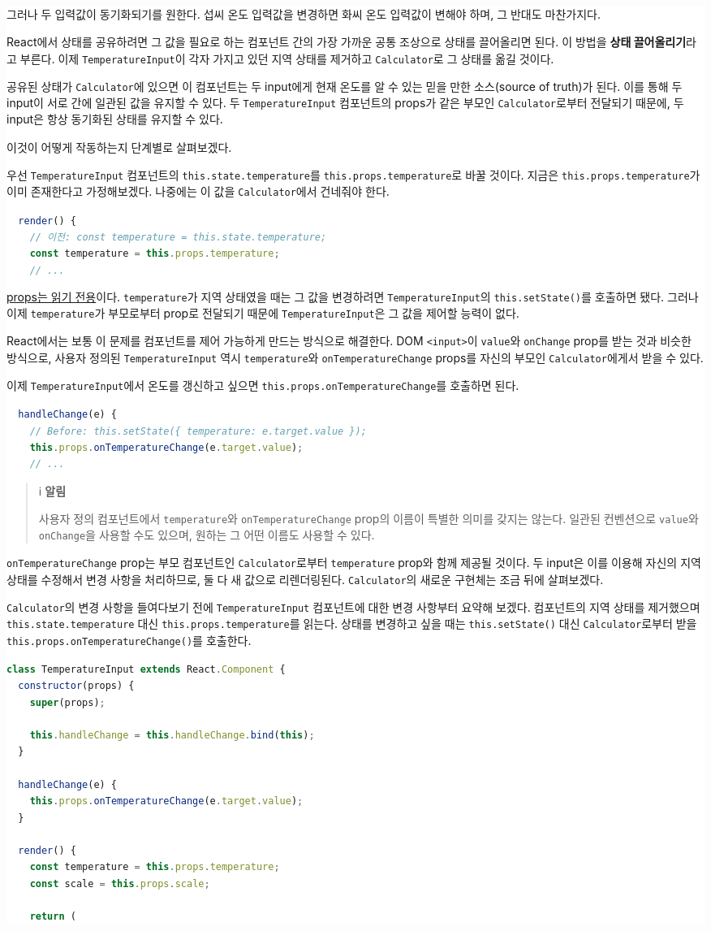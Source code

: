 그러나 두 입력값이 동기화되기를 원한다. 섭씨 온도 입력값을 변경하면 화씨 온도 입력값이 변해야 하며, 그 반대도 마찬가지다.

React에서 상태를 공유하려면 그 값을 필요로 하는 컴포넌트 간의 가장 가까운 공통 조상으로 상태를 끌어올리면 된다. 이 방법을 <strong>상태 끌어올리기</strong>라고 부른다. 이제  `TemperatureInput`이 각자 가지고 있던 지역 상태를 제거하고  `Calculator`로 그 상태를 옮길 것이다.

공유된 상태가 `Calculator`에 있으면 이 컴포넌트는 두 input에게 현재 온도를 알 수 있는 믿을 만한 소스(source of truth)가 된다. 이를 통해 두 input이 서로 간에 일관된 값을 유지할 수 있다. 두  `TemperatureInput`  컴포넌트의 props가 같은 부모인  `Calculator`로부터 전달되기 때문에, 두 input은 항상 동기화된 상태를 유지할 수 있다.

이것이 어떻게 작동하는지 단계별로 살펴보겠다.

우선  `TemperatureInput`  컴포넌트의  `this.state.temperature`를  `this.props.temperature`로 바꿀 것이다. 지금은  `this.props.temperature`가 이미 존재한다고 가정해보겠다. 나중에는 이 값을  `Calculator`에서 건네줘야 한다.

```jsx
  render() {
    // 이전: const temperature = this.state.temperature;
    const temperature = this.props.temperature;
    // ...
```

[props는 읽기 전용](https://github.com/autroshot/studyroom/blob/main/03-React/01-docs/01-%EC%A3%BC%EC%9A%94%20%EA%B0%9C%EB%85%90/04-%EC%BB%B4%ED%8F%AC%EB%84%8C%ED%8A%B8%EC%99%80%20props.md#props%EB%8A%94-%EC%9D%BD%EA%B8%B0-%EC%A0%84%EC%9A%A9%EC%9D%B4%EB%8B%A4)이다.  `temperature`가 지역 상태였을 때는 그 값을 변경하려면 `TemperatureInput`의  `this.setState()`를 호출하면 됐다. 그러나 이제  `temperature`가 부모로부터 prop로 전달되기 때문에  `TemperatureInput`은 그 값을 제어할 능력이 없다.

React에서는 보통 이 문제를 컴포넌트를 제어 가능하게 만드는 방식으로 해결한다. DOM  `<input>`이  `value`와  `onChange`  prop를 받는 것과 비슷한 방식으로, 사용자 정의된  `TemperatureInput`  역시  `temperature`와  `onTemperatureChange`  props를 자신의 부모인  `Calculator`에게서 받을 수 있다.

이제  `TemperatureInput`에서 온도를 갱신하고 싶으면  `this.props.onTemperatureChange`를 호출하면 된다.

```jsx
  handleChange(e) {
    // Before: this.setState({ temperature: e.target.value });
    this.props.onTemperatureChange(e.target.value);
    // ...
```

> :information_source: **알림**
>
> 사용자 정의 컴포넌트에서 `temperature`와 `onTemperatureChange` prop의 이름이 특별한 의미를 갖지는 않는다. 일관된 컨벤션으로 `value`와 `onChange`을 사용할 수도 있으며, 원하는 그 어떤 이름도 사용할 수 있다.
>

`onTemperatureChange`  prop는 부모 컴포넌트인  `Calculator`로부터  `temperature`  prop와 함께 제공될 것이다. 두 input은 이를 이용해 자신의 지역 상태를 수정해서 변경 사항을 처리하므로, 둘 다 새 값으로 리렌더링된다.  `Calculator`의 새로운 구현체는 조금 뒤에 살펴보겠다.

`Calculator`의 변경 사항을 들여다보기 전에  `TemperatureInput`  컴포넌트에 대한 변경 사항부터 요약해 보겠다. 컴포넌트의 지역 상태를 제거했으며  `this.state.temperature`  대신  `this.props.temperature`를 읽는다. 상태를 변경하고 싶을 때는  `this.setState()`  대신  `Calculator`로부터 받을  `this.props.onTemperatureChange()`를 호출한다.

```jsx
class TemperatureInput extends React.Component {
  constructor(props) {
    super(props);
    
    this.handleChange = this.handleChange.bind(this);
  }

  handleChange(e) {
    this.props.onTemperatureChange(e.target.value);
  }

  render() {
    const temperature = this.props.temperature;
    const scale = this.props.scale;
    
    return (
```